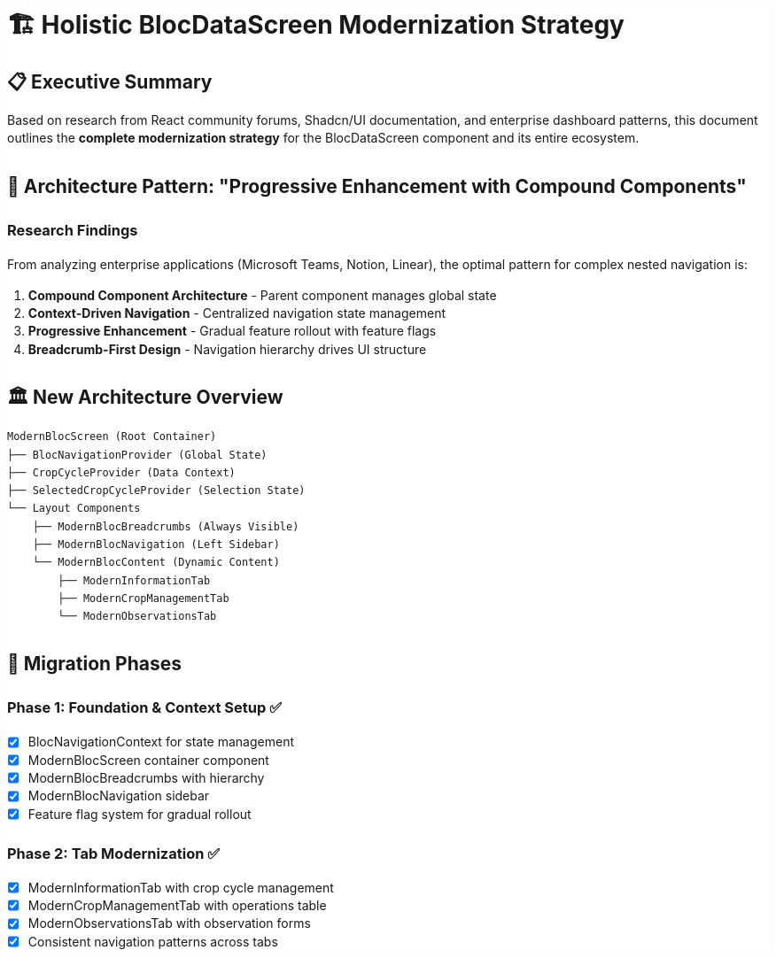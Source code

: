 # 🏗️ **Holistic BlocDataScreen Modernization Strategy**

## 📋 **Executive Summary**

Based on research from React community forums, Shadcn/UI documentation, and enterprise dashboard patterns, this document outlines the **complete modernization strategy** for the BlocDataScreen component and its entire ecosystem.

## 🎯 **Architecture Pattern: "Progressive Enhancement with Compound Components"**

### **Research Findings**

From analyzing enterprise applications (Microsoft Teams, Notion, Linear), the optimal pattern for complex nested navigation is:

1. **Compound Component Architecture** - Parent component manages global state
2. **Context-Driven Navigation** - Centralized navigation state management  
3. **Progressive Enhancement** - Gradual feature rollout with feature flags
4. **Breadcrumb-First Design** - Navigation hierarchy drives UI structure

## 🏛️ **New Architecture Overview**

```
ModernBlocScreen (Root Container)
├── BlocNavigationProvider (Global State)
├── CropCycleProvider (Data Context)
├── SelectedCropCycleProvider (Selection State)
└── Layout Components
    ├── ModernBlocBreadcrumbs (Always Visible)
    ├── ModernBlocNavigation (Left Sidebar)
    └── ModernBlocContent (Dynamic Content)
        ├── ModernInformationTab
        ├── ModernCropManagementTab
        └── ModernObservationsTab
```

## 🔄 **Migration Phases**

### **Phase 1: Foundation & Context Setup** ✅
- [x] BlocNavigationContext for state management
- [x] ModernBlocScreen container component
- [x] ModernBlocBreadcrumbs with hierarchy
- [x] ModernBlocNavigation sidebar
- [x] Feature flag system for gradual rollout

### **Phase 2: Tab Modernization** ✅
- [x] ModernInformationTab with crop cycle management
- [x] ModernCropManagementTab with operations table
- [x] ModernObservationsTab with observation forms
- [x] Consistent navigation patterns across tabs
